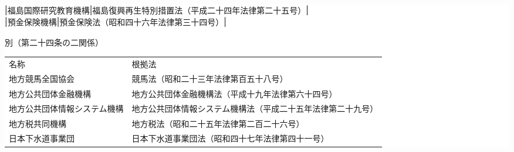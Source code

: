 |福島国際研究教育機構|福島復興再生特別措置法（平成二十四年法律第二十五号）|  
|預金保険機構|預金保険法（昭和四十六年法律第三十四号）|  
  
別（第二十四条の二関係）  

|||  
| --- | --- |  
|名称|根拠法|  
|地方競馬全国協会|競馬法（昭和二十三年法律第百五十八号）|  
|地方公共団体金融機構|地方公共団体金融機構法（平成十九年法律第六十四号）|  
|地方公共団体情報システム機構|地方公共団体情報システム機構法（平成二十五年法律第二十九号）|  
|地方税共同機構|地方税法（昭和二十五年法律第二百二十六号）|  
|日本下水道事業団|日本下水道事業団法（昭和四十七年法律第四十一号）|  
  
